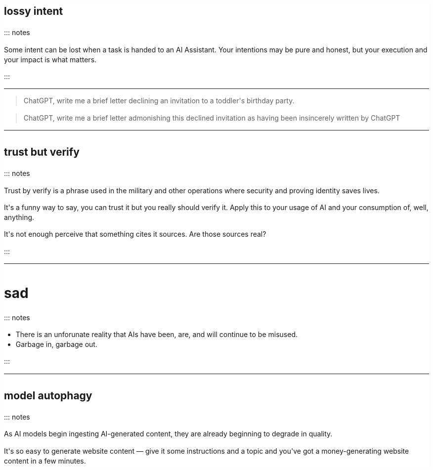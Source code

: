 
## lossy intent

::: notes

Some intent can be lost when a task is handed to an AI Assistant. Your intentions may be pure and honest, but your execution and your impact is what matters.

:::

---

> ChatGPT, write me a brief letter declining an invitation to a toddler's birthday party.


> ChatGPT, write me a brief letter admonishing this declined invitation as having been insincerely written by ChatGPT

---

## trust but verify

::: notes

Trust by verify is a phrase used in the military and other operations where security and proving identity saves lives.

It's a funny way to say, you can trust it but you really should verify it. Apply this to your usage of AI and your consumption of, well, anything.

It's not enough perceive that something cites it sources. Are those sources real?

:::

---

# sad

::: notes

* There is an unforunate reality that AIs have been, are, and will continue to be misused.
* Garbage in, garbage out.

:::


---

## model autophagy

::: notes

As AI models begin ingesting AI-generated content,
they are already beginning to degrade in quality.

It's so easy to generate website content — give it some instructions and a topic and you've got a money-generating website content in a few minutes.
